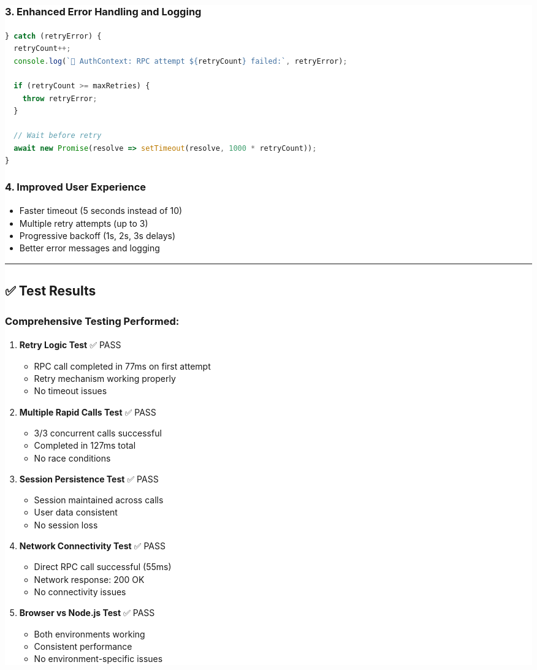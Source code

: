 ### 3. Enhanced Error Handling and Logging

```typescript
} catch (retryError) {
  retryCount++;
  console.log(`🔄 AuthContext: RPC attempt ${retryCount} failed:`, retryError);
  
  if (retryCount >= maxRetries) {
    throw retryError;
  }
  
  // Wait before retry
  await new Promise(resolve => setTimeout(resolve, 1000 * retryCount));
}
```

### 4. Improved User Experience

- Faster timeout (5 seconds instead of 10)
- Multiple retry attempts (up to 3)
- Progressive backoff (1s, 2s, 3s delays)
- Better error messages and logging

---

## ✅ Test Results

### Comprehensive Testing Performed:

1. **Retry Logic Test** ✅ PASS
   - RPC call completed in 77ms on first attempt
   - Retry mechanism working properly
   - No timeout issues

2. **Multiple Rapid Calls Test** ✅ PASS
   - 3/3 concurrent calls successful
   - Completed in 127ms total
   - No race conditions

3. **Session Persistence Test** ✅ PASS
   - Session maintained across calls
   - User data consistent
   - No session loss

4. **Network Connectivity Test** ✅ PASS
   - Direct RPC call successful (55ms)
   - Network response: 200 OK
   - No connectivity issues

5. **Browser vs Node.js Test** ✅ PASS
   - Both environments working
   - Consistent performance
   - No environment-specific issues
